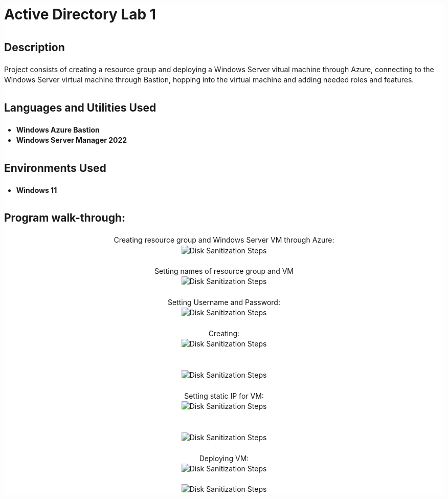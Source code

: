 <h1>Active Directory Lab 1</h1>

<h2>Description</h2>
Project consists of creating a resource group and deploying a Windows Server vitual machine through Azure, connecting to the Windows Server virtual machine through Bastion, hopping into the virtual machine and adding needed roles and features.
<br />


<h2>Languages and Utilities Used</h2>

- <b>Windows Azure Bastion</b> 
- <b>Windows Server Manager 2022 </b>

<h2>Environments Used </h2>

- <b>Windows 11</b>
   

<h2>Program walk-through:</h2>

<p align="center">
Creating resource group and Windows Server VM through Azure: <br/>
<img src="https://i.imgur.com/MBeXvqK.png" height="80%" width="80%" alt="Disk Sanitization Steps"/>
<br />
<br />
 Setting names of resource group and VM <br/>
<img src="https://i.imgur.com/aFk25ia.png" height="80%" width="80%" alt="Disk Sanitization Steps"/>
<br />
<br />
Setting Username and Password: <br/>
<img src="https://i.imgur.com/v3fHEOl.png" height="80%" width="80%" alt="Disk Sanitization Steps"/>
<br />
<br />
Creating:  <br/>
<img src="https://i.imgur.com/Ay726e8.png" height="80%" width="80%" alt="Disk Sanitization Steps"/>
<br />
<br />
  <br/>
<img src="https://i.imgur.com/U9B3Meh.png" height="80%" width="80%" alt="Disk Sanitization Steps"/>
<br />
<br />
Setting static IP for VM:  <br/>
<img src="https://i.imgur.com/TQ7oXSG.png" height="80%" width="80%" alt="Disk Sanitization Steps"/>
<br />
<br />
  <br/>
<img src="https://i.imgur.com/zhzEmmn.png" height="80%" width="80%" alt="Disk Sanitization Steps"/>
<br />
<br /> 
Deploying VM: <br/>
<img src="https://i.imgur.com/kqJF9p3.png" height="80%" width="80%" alt="Disk Sanitization Steps"/>
<br />
<br />
<img src="https://i.imgur.com/dKI1xs0.png" height="80%" width="80%" alt="Disk Sanitization Steps"/>
